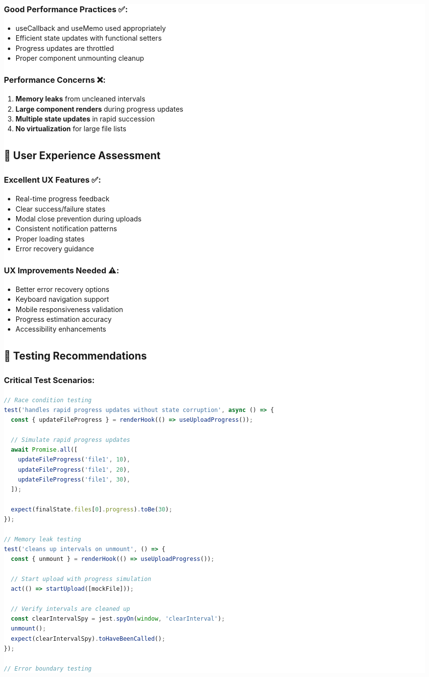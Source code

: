 ### **Good Performance Practices** ✅:
- useCallback and useMemo used appropriately
- Efficient state updates with functional setters
- Progress updates are throttled
- Proper component unmounting cleanup

### **Performance Concerns** ❌:
1. **Memory leaks** from uncleaned intervals
2. **Large component renders** during progress updates
3. **Multiple state updates** in rapid succession
4. **No virtualization** for large file lists

## 📱 User Experience Assessment

### **Excellent UX Features** ✅:
- Real-time progress feedback
- Clear success/failure states
- Modal close prevention during uploads
- Consistent notification patterns
- Proper loading states
- Error recovery guidance

### **UX Improvements Needed** ⚠️:
- Better error recovery options
- Keyboard navigation support
- Mobile responsiveness validation
- Progress estimation accuracy
- Accessibility enhancements

## 🧪 Testing Recommendations

### **Critical Test Scenarios:**
```javascript
// Race condition testing
test('handles rapid progress updates without state corruption', async () => {
  const { updateFileProgress } = renderHook(() => useUploadProgress());
  
  // Simulate rapid progress updates
  await Promise.all([
    updateFileProgress('file1', 10),
    updateFileProgress('file1', 20),
    updateFileProgress('file1', 30),
  ]);
  
  expect(finalState.files[0].progress).toBe(30);
});

// Memory leak testing  
test('cleans up intervals on unmount', () => {
  const { unmount } = renderHook(() => useUploadProgress());
  
  // Start upload with progress simulation
  act(() => startUpload([mockFile]));
  
  // Verify intervals are cleaned up
  const clearIntervalSpy = jest.spyOn(window, 'clearInterval');
  unmount();
  expect(clearIntervalSpy).toHaveBeenCalled();
});

// Error boundary testing
```